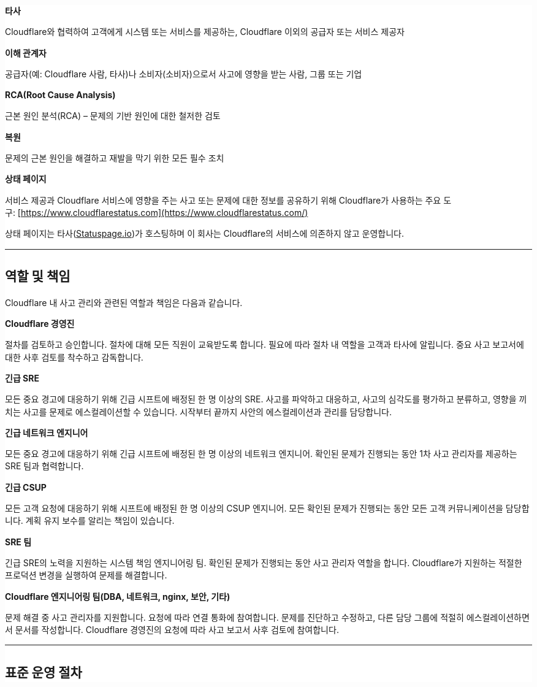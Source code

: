 **타사**

Cloudflare와 협력하여 고객에게 시스템 또는 서비스를 제공하는, Cloudflare 이외의 공급자 또는 서비스 제공자

**이해 관계자**

공급자(예: Cloudflare 사람, 타사)나 소비자(소비자)으로서 사고에 영향을 받는 사람, 그룹 또는 기업

**RCA(Root Cause Analysis)**

근본 원인 분석(RCA) – 문제의 기반 원인에 대한 철저한 검토

**복원**

문제의 근본 원인을 해결하고 재발을 막기 위한 모든 필수 조치

**상태 페이지**

서비스 제공과 Cloudflare 서비스에 영향을 주는 사고 또는 문제에 대한 정보를 공유하기 위해 Cloudflare가 사용하는 주요 도구: [https://www.cloudflarestatus.com](https://www.cloudflarestatus.com/)

상태 페이지는 타사([Statuspage.io](http://statuspage.io/))가 호스팅하며 이 회사는 Cloudflare의 서비스에 의존하지 않고 운영합니다.

___

## 역할 및 책임

Cloudflare 내 사고 관리와 관련된 역할과 책임은 다음과 같습니다. 

**Cloudflare 경영진**

절차를 검토하고 승인합니다. 절차에 대해 모든 직원이 교육받도록 합니다. 필요에 따라 절차 내 역할을 고객과 타사에 알립니다. 중요 사고 보고서에 대한 사후 검토를 착수하고 감독합니다.

**긴급 SRE**

모든 중요 경고에 대응하기 위해 긴급 시프트에 배정된 한 명 이상의 SRE. 사고를 파악하고 대응하고, 사고의 심각도를 평가하고 분류하고, 영향을 끼치는 사고를 문제로 에스컬레이션할 수 있습니다. 시작부터 끝까지 사안의 에스컬레이션과 관리를 담당합니다.

**긴급 네트워크 엔지니어**

모든 중요 경고에 대응하기 위해 긴급 시프트에 배정된 한 명 이상의 네트워크 엔지니어. 확인된 문제가 진행되는 동안 1차 사고 관리자를 제공하는 SRE 팀과 협력합니다.

**긴급 CSUP**

모든 고객 요청에 대응하기 위해 시프트에 배정된 한 명 이상의 CSUP 엔지니어. 모든 확인된 문제가 진행되는 동안 모든 고객 커뮤니케이션을 담당합니다. 계획 유지 보수를 알리는 책임이 있습니다.

**SRE 팀**

긴급 SRE의 노력을 지원하는 시스템 책임 엔지니어링 팀. 확인된 문제가 진행되는 동안 사고 관리자 역할을 합니다. Cloudflare가 지원하는 적절한 프로덕션 변경을 실행하여 문제를 해결합니다.

**Cloudflare 엔지니어링 팀(DBA, 네트워크, nginx, 보안, 기타)**

문제 해결 중 사고 관리자를 지원합니다. 요청에 따라 연결 통화에 참여합니다. 문제를 진단하고 수정하고, 다른 담당 그룹에 적절히 에스컬레이션하면서 문서를 작성합니다. Cloudflare 경영진의 요청에 따라 사고 보고서 사후 검토에 참여합니다.

___

## 표준 운영 절차
